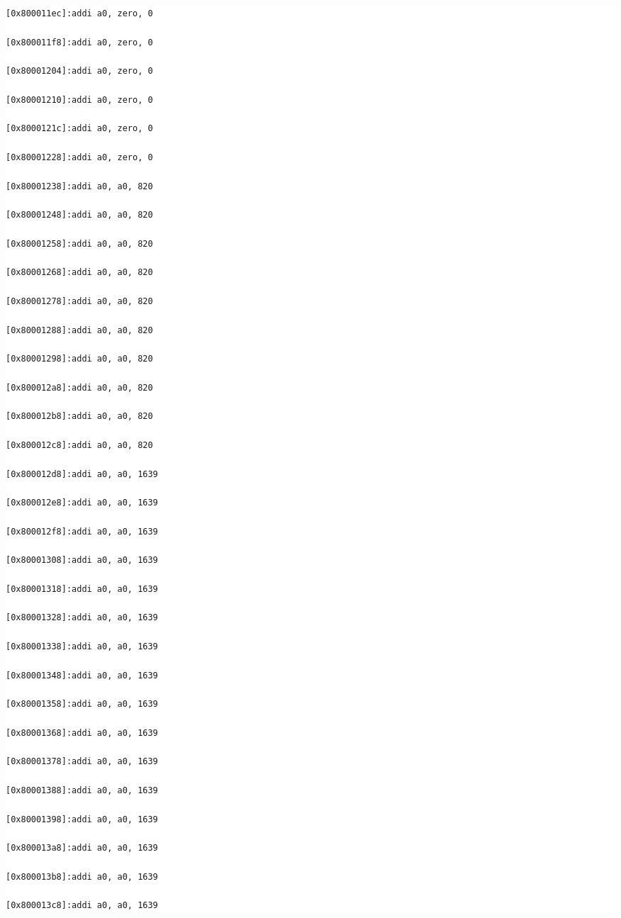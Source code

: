 ```
[0x800011ec]:addi a0, zero, 0

[0x800011f8]:addi a0, zero, 0

[0x80001204]:addi a0, zero, 0

[0x80001210]:addi a0, zero, 0

[0x8000121c]:addi a0, zero, 0

[0x80001228]:addi a0, zero, 0

[0x80001238]:addi a0, a0, 820

[0x80001248]:addi a0, a0, 820

[0x80001258]:addi a0, a0, 820

[0x80001268]:addi a0, a0, 820

[0x80001278]:addi a0, a0, 820

[0x80001288]:addi a0, a0, 820

[0x80001298]:addi a0, a0, 820

[0x800012a8]:addi a0, a0, 820

[0x800012b8]:addi a0, a0, 820

[0x800012c8]:addi a0, a0, 820

[0x800012d8]:addi a0, a0, 1639

[0x800012e8]:addi a0, a0, 1639

[0x800012f8]:addi a0, a0, 1639

[0x80001308]:addi a0, a0, 1639

[0x80001318]:addi a0, a0, 1639

[0x80001328]:addi a0, a0, 1639

[0x80001338]:addi a0, a0, 1639

[0x80001348]:addi a0, a0, 1639

[0x80001358]:addi a0, a0, 1639

[0x80001368]:addi a0, a0, 1639

[0x80001378]:addi a0, a0, 1639

[0x80001388]:addi a0, a0, 1639

[0x80001398]:addi a0, a0, 1639

[0x800013a8]:addi a0, a0, 1639

[0x800013b8]:addi a0, a0, 1639

[0x800013c8]:addi a0, a0, 1639
```